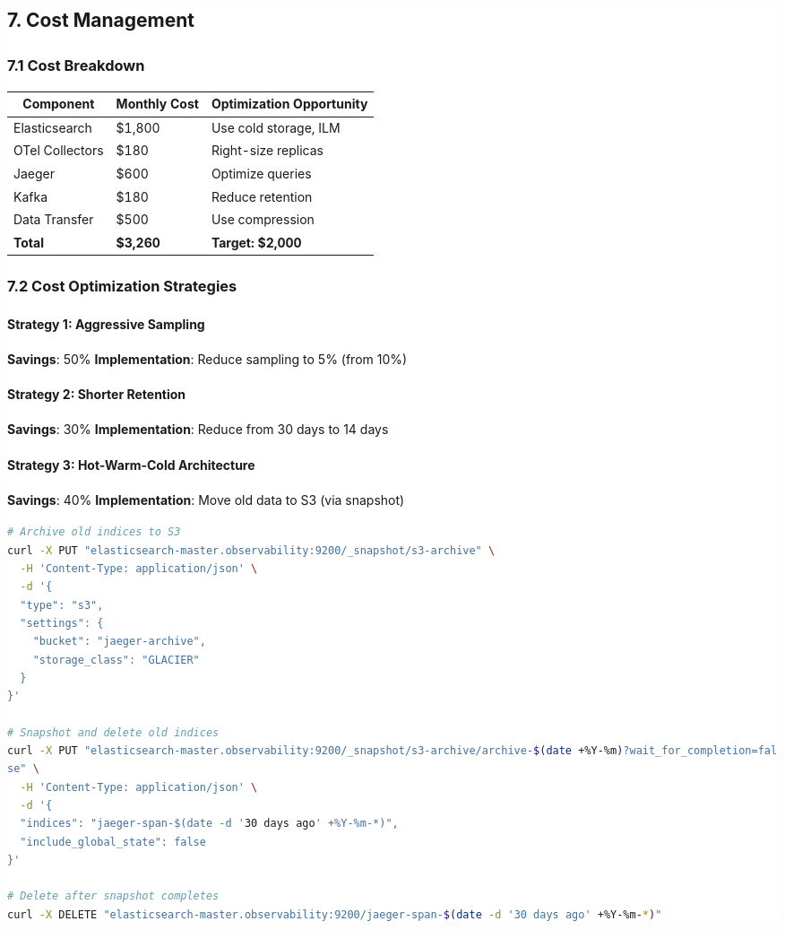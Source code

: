 
## 7. Cost Management

### 7.1 Cost Breakdown

| Component | Monthly Cost | Optimization Opportunity |
|-----------|--------------|-------------------------|
| Elasticsearch | $1,800 | Use cold storage, ILM |
| OTel Collectors | $180 | Right-size replicas |
| Jaeger | $600 | Optimize queries |
| Kafka | $180 | Reduce retention |
| Data Transfer | $500 | Use compression |
| **Total** | **$3,260** | **Target: $2,000** |

### 7.2 Cost Optimization Strategies

#### Strategy 1: Aggressive Sampling
**Savings**: 50%
**Implementation**: Reduce sampling to 5% (from 10%)

#### Strategy 2: Shorter Retention
**Savings**: 30%
**Implementation**: Reduce from 30 days to 14 days

#### Strategy 3: Hot-Warm-Cold Architecture
**Savings**: 40%
**Implementation**: Move old data to S3 (via snapshot)

```bash
# Archive old indices to S3
curl -X PUT "elasticsearch-master.observability:9200/_snapshot/s3-archive" \
  -H 'Content-Type: application/json' \
  -d '{
  "type": "s3",
  "settings": {
    "bucket": "jaeger-archive",
    "storage_class": "GLACIER"
  }
}'

# Snapshot and delete old indices
curl -X PUT "elasticsearch-master.observability:9200/_snapshot/s3-archive/archive-$(date +%Y-%m)?wait_for_completion=false" \
  -H 'Content-Type: application/json' \
  -d '{
  "indices": "jaeger-span-$(date -d '30 days ago' +%Y-%m-*)",
  "include_global_state": false
}'

# Delete after snapshot completes
curl -X DELETE "elasticsearch-master.observability:9200/jaeger-span-$(date -d '30 days ago' +%Y-%m-*)"
```
